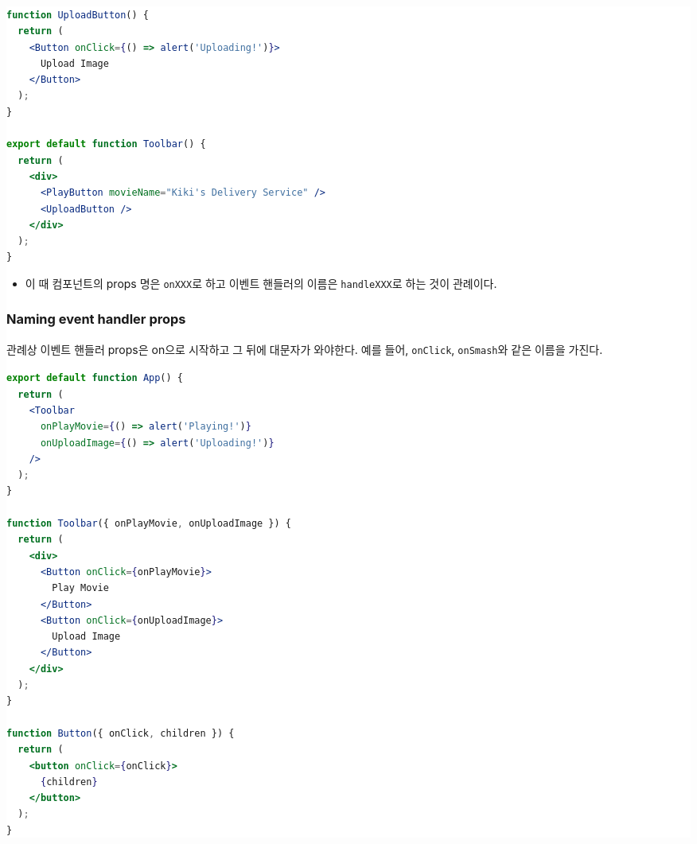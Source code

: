 ```jsx
function UploadButton() {
  return (
    <Button onClick={() => alert('Uploading!')}>
      Upload Image
    </Button>
  );
}

export default function Toolbar() {
  return (
    <div>
      <PlayButton movieName="Kiki's Delivery Service" />
      <UploadButton />
    </div>
  );
}
```

- 이 때 컴포넌트의 props 명은 `onXXX`로 하고 이벤트 핸들러의 이름은 `handleXXX`로 하는 것이 관례이다.

### Naming event handler props

관례상 이벤트 핸들러 props은 on으로 시작하고 그 뒤에 대문자가 와야한다. 예를 들어, `onClick`, `onSmash`와 같은 이름을 가진다.

```jsx
export default function App() {
  return (
    <Toolbar
      onPlayMovie={() => alert('Playing!')}
      onUploadImage={() => alert('Uploading!')}
    />
  );
}

function Toolbar({ onPlayMovie, onUploadImage }) {
  return (
    <div>
      <Button onClick={onPlayMovie}>
        Play Movie
      </Button>
      <Button onClick={onUploadImage}>
        Upload Image
      </Button>
    </div>
  );
}

function Button({ onClick, children }) {
  return (
    <button onClick={onClick}>
      {children}
    </button>
  );
}
```
